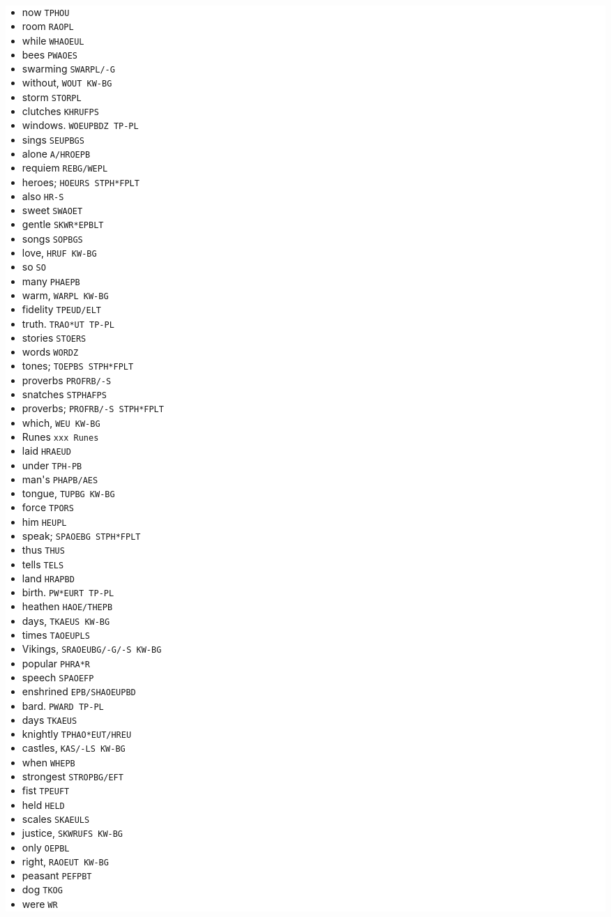 * now `TPHOU`
* room `RAOPL`
* while `WHAOEUL`
* bees `PWAOES`
* swarming `SWARPL/-G`
* without, `WOUT KW-BG`
* storm `STORPL`
* clutches `KHRUFPS`
* windows. `WOEUPBDZ TP-PL`
* sings `SEUPBGS`
* alone `A/HROEPB`
* requiem `REBG/WEPL`
* heroes; `HOEURS STPH*FPLT`
* also `HR-S`
* sweet `SWAOET`
* gentle `SKWR*EPBLT`
* songs `SOPBGS`
* love, `HRUF KW-BG`
* so `SO`
* many `PHAEPB`
* warm, `WARPL KW-BG`
* fidelity `TPEUD/ELT`
* truth. `TRAO*UT TP-PL`
* stories `STOERS`
* words `WORDZ`
* tones; `TOEPBS STPH*FPLT`
* proverbs `PROFRB/-S`
* snatches `STPHAFPS`
* proverbs; `PROFRB/-S STPH*FPLT`
* which, `WEU KW-BG`
* Runes `xxx Runes`
* laid `HRAEUD`
* under `TPH-PB`
* man's `PHAPB/AES`
* tongue, `TUPBG KW-BG`
* force `TPORS`
* him `HEUPL`
* speak; `SPAOEBG STPH*FPLT`
* thus `THUS`
* tells `TELS`
* land `HRAPBD`
* birth. `PW*EURT TP-PL`
* heathen `HAOE/THEPB`
* days, `TKAEUS KW-BG`
* times `TAOEUPLS`
* Vikings, `SRAOEUBG/-G/-S KW-BG`
* popular `PHRA*R`
* speech `SPAOEFP`
* enshrined `EPB/SHAOEUPBD`
* bard. `PWARD TP-PL`
* days `TKAEUS`
* knightly `TPHAO*EUT/HREU`
* castles, `KAS/-LS KW-BG`
* when `WHEPB`
* strongest `STROPBG/EFT`
* fist `TPEUFT`
* held `HELD`
* scales `SKAEULS`
* justice, `SKWRUFS KW-BG`
* only `OEPBL`
* right, `RAOEUT KW-BG`
* peasant `PEFPBT`
* dog `TKOG`
* were `WR`